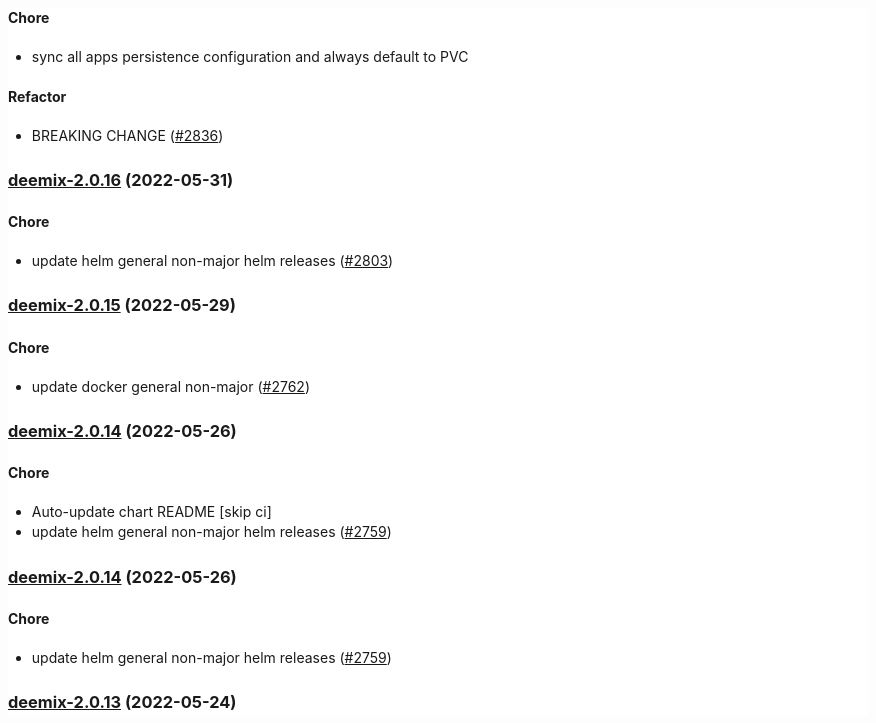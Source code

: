 #### Chore

* sync all apps persistence configuration and always default to PVC

#### Refactor

* BREAKING CHANGE ([#2836](https://github.com/truecharts/apps/issues/2836))



<a name="deemix-2.0.16"></a>
### [deemix-2.0.16](https://github.com/truecharts/apps/compare/deemix-2.0.15...deemix-2.0.16) (2022-05-31)

#### Chore

* update helm general non-major helm releases ([#2803](https://github.com/truecharts/apps/issues/2803))



<a name="deemix-2.0.15"></a>
### [deemix-2.0.15](https://github.com/truecharts/apps/compare/deemix-2.0.14...deemix-2.0.15) (2022-05-29)

#### Chore

* update docker general non-major ([#2762](https://github.com/truecharts/apps/issues/2762))



<a name="deemix-2.0.14"></a>
### [deemix-2.0.14](https://github.com/truecharts/apps/compare/deemix-2.0.13...deemix-2.0.14) (2022-05-26)

#### Chore

* Auto-update chart README [skip ci]
* update helm general non-major helm releases ([#2759](https://github.com/truecharts/apps/issues/2759))



<a name="deemix-2.0.14"></a>
### [deemix-2.0.14](https://github.com/truecharts/apps/compare/deemix-2.0.13...deemix-2.0.14) (2022-05-26)

#### Chore

* update helm general non-major helm releases ([#2759](https://github.com/truecharts/apps/issues/2759))



<a name="deemix-2.0.13"></a>
### [deemix-2.0.13](https://github.com/truecharts/apps/compare/deemix-2.0.12...deemix-2.0.13) (2022-05-24)
